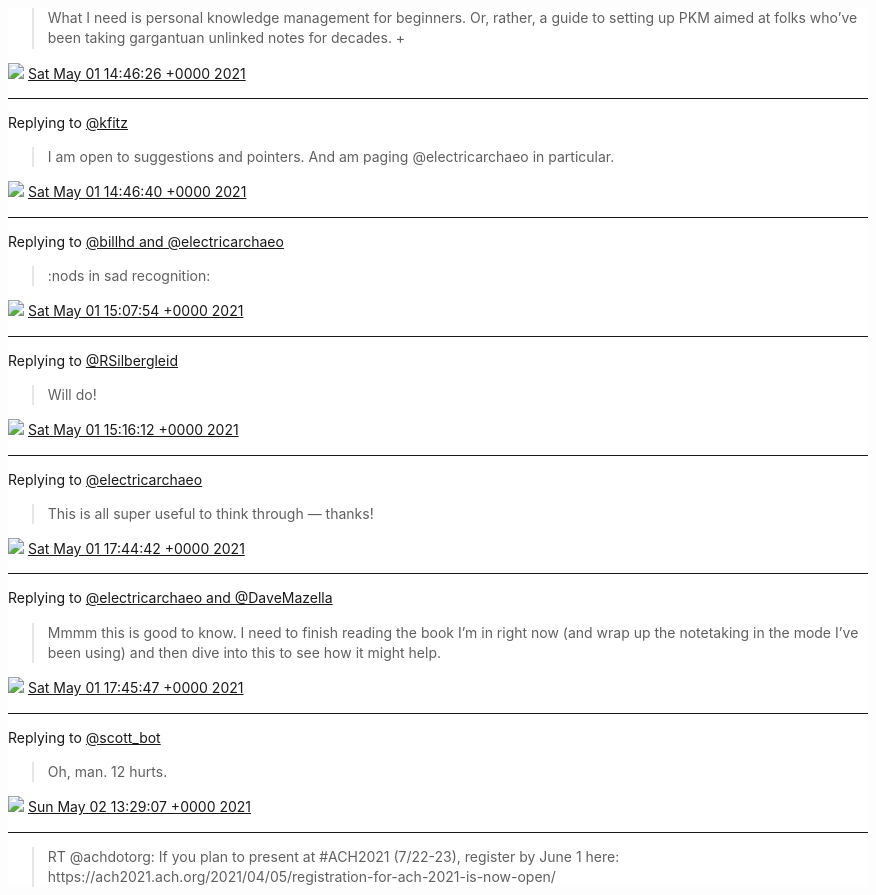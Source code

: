 > What I need is personal knowledge management for beginners\. Or, rather, a guide to setting up PKM aimed at folks who’ve been taking gargantuan unlinked notes for decades\. \+

<img src="../../media/tweet.ico" width="12" /> [Sat May 01 14:46:26 +0000 2021](https://twitter.com/kfitz/status/1388505094363172872)

----

Replying to [@kfitz](https://twitter.com/kfitz/status/1388505094363172872)

> I am open to suggestions and pointers\. And am paging @electricarchaeo in particular\.

<img src="../../media/tweet.ico" width="12" /> [Sat May 01 14:46:40 +0000 2021](https://twitter.com/kfitz/status/1388505153372839938)

----

Replying to [@billhd and @electricarchaeo](https://twitter.com/billhd/status/1388507571565252613)

> :nods in sad recognition:

<img src="../../media/tweet.ico" width="12" /> [Sat May 01 15:07:54 +0000 2021](https://twitter.com/kfitz/status/1388510497780207621)

----

Replying to [@RSilbergleid](https://twitter.com/RSilbergleid/status/1388511954529132547)

> Will do\!

<img src="../../media/tweet.ico" width="12" /> [Sat May 01 15:16:12 +0000 2021](https://twitter.com/kfitz/status/1388512584639385600)

----

Replying to [@electricarchaeo](https://twitter.com/electricarchaeo/status/1388549438533095425)

> This is all super useful to think through — thanks\!

<img src="../../media/tweet.ico" width="12" /> [Sat May 01 17:44:42 +0000 2021](https://twitter.com/kfitz/status/1388549956403929094)

----

Replying to [@electricarchaeo and @DaveMazella](https://twitter.com/electricarchaeo/status/1388549584113192960)

> Mmmm this is good to know\. I need to finish reading the book I’m in right now \(and wrap up the notetaking in the mode I’ve been using\) and then dive into this to see how it might help\.

<img src="../../media/tweet.ico" width="12" /> [Sat May 01 17:45:47 +0000 2021](https://twitter.com/kfitz/status/1388550231902638084)

----

Replying to [@scott\_bot](https://twitter.com/scott_bot/status/1388831067407257603)

> Oh, man\. 12 hurts\.

<img src="../../media/tweet.ico" width="12" /> [Sun May 02 13:29:07 +0000 2021](https://twitter.com/kfitz/status/1388848026681319426)

----

> RT @achdotorg: If you plan to present at  \#ACH2021 \(7/22\-23\), register by June 1 here: https://ach2021\.ach\.org/2021/04/05/registration\-for\-ach\-2021\-is\-now\-open/
